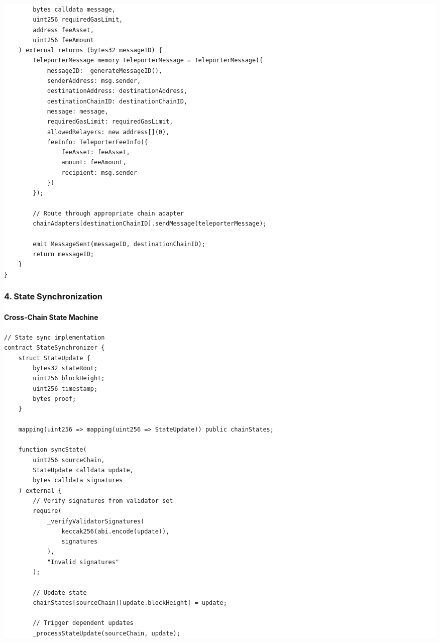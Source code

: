 ```solidity
        bytes calldata message,
        uint256 requiredGasLimit,
        address feeAsset,
        uint256 feeAmount
    ) external returns (bytes32 messageID) {
        TeleporterMessage memory teleporterMessage = TeleporterMessage({
            messageID: _generateMessageID(),
            senderAddress: msg.sender,
            destinationAddress: destinationAddress,
            destinationChainID: destinationChainID,
            message: message,
            requiredGasLimit: requiredGasLimit,
            allowedRelayers: new address[](0),
            feeInfo: TeleporterFeeInfo({
                feeAsset: feeAsset,
                amount: feeAmount,
                recipient: msg.sender
            })
        });
        
        // Route through appropriate chain adapter
        chainAdapters[destinationChainID].sendMessage(teleporterMessage);
        
        emit MessageSent(messageID, destinationChainID);
        return messageID;
    }
}
```

### 4. State Synchronization

#### Cross-Chain State Machine
```solidity
// State sync implementation
contract StateSynchronizer {
    struct StateUpdate {
        bytes32 stateRoot;
        uint256 blockHeight;
        uint256 timestamp;
        bytes proof;
    }
    
    mapping(uint256 => mapping(uint256 => StateUpdate)) public chainStates;
    
    function syncState(
        uint256 sourceChain,
        StateUpdate calldata update,
        bytes calldata signatures
    ) external {
        // Verify signatures from validator set
        require(
            _verifyValidatorSignatures(
                keccak256(abi.encode(update)),
                signatures
            ),
            "Invalid signatures"
        );
        
        // Update state
        chainStates[sourceChain][update.blockHeight] = update;
        
        // Trigger dependent updates
        _processStateUpdate(sourceChain, update);
```